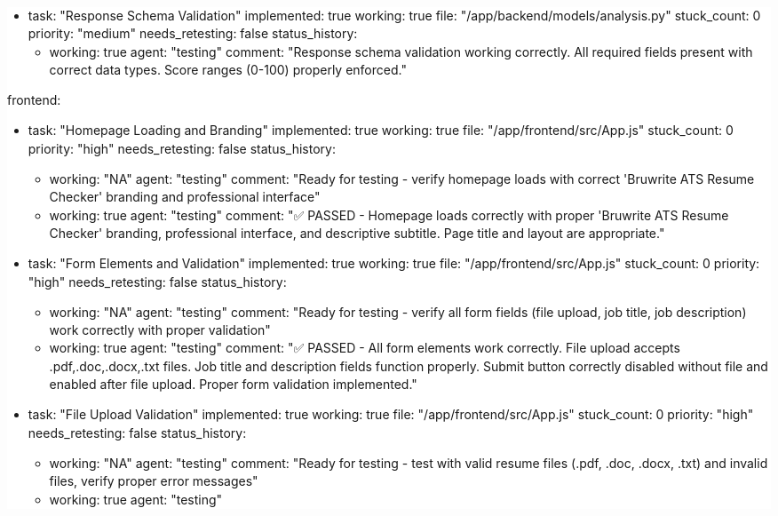   - task: "Response Schema Validation"
    implemented: true
    working: true
    file: "/app/backend/models/analysis.py"
    stuck_count: 0
    priority: "medium"
    needs_retesting: false
    status_history:
      - working: true
        agent: "testing"
        comment: "Response schema validation working correctly. All required fields present with correct data types. Score ranges (0-100) properly enforced."

frontend:
  - task: "Homepage Loading and Branding"
    implemented: true
    working: true
    file: "/app/frontend/src/App.js"
    stuck_count: 0
    priority: "high"
    needs_retesting: false
    status_history:
      - working: "NA"
        agent: "testing"
        comment: "Ready for testing - verify homepage loads with correct 'Bruwrite ATS Resume Checker' branding and professional interface"
      - working: true
        agent: "testing"
        comment: "✅ PASSED - Homepage loads correctly with proper 'Bruwrite ATS Resume Checker' branding, professional interface, and descriptive subtitle. Page title and layout are appropriate."

  - task: "Form Elements and Validation"
    implemented: true
    working: true
    file: "/app/frontend/src/App.js"
    stuck_count: 0
    priority: "high"
    needs_retesting: false
    status_history:
      - working: "NA"
        agent: "testing"
        comment: "Ready for testing - verify all form fields (file upload, job title, job description) work correctly with proper validation"
      - working: true
        agent: "testing"
        comment: "✅ PASSED - All form elements work correctly. File upload accepts .pdf,.doc,.docx,.txt files. Job title and description fields function properly. Submit button correctly disabled without file and enabled after file upload. Proper form validation implemented."

  - task: "File Upload Validation"
    implemented: true
    working: true
    file: "/app/frontend/src/App.js"
    stuck_count: 0
    priority: "high"
    needs_retesting: false
    status_history:
      - working: "NA"
        agent: "testing"
        comment: "Ready for testing - test with valid resume files (.pdf, .doc, .docx, .txt) and invalid files, verify proper error messages"
      - working: true
        agent: "testing"